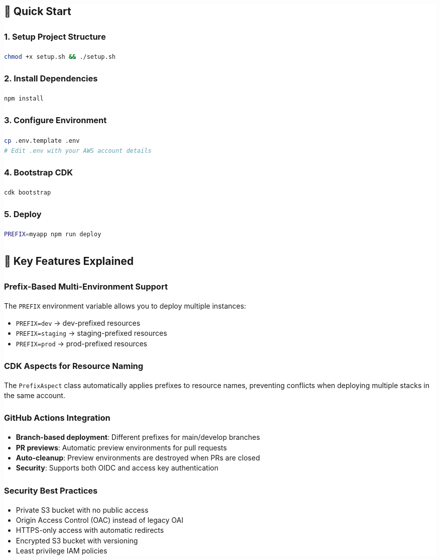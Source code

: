 
## 🚀 Quick Start

### 1. Setup Project Structure
```bash
chmod +x setup.sh && ./setup.sh
```

### 2. Install Dependencies
```bash
npm install
```

### 3. Configure Environment
```bash
cp .env.template .env
# Edit .env with your AWS account details
```

### 4. Bootstrap CDK
```bash
cdk bootstrap
```

### 5. Deploy
```bash
PREFIX=myapp npm run deploy
```

## 🔧 Key Features Explained

### Prefix-Based Multi-Environment Support
The `PREFIX` environment variable allows you to deploy multiple instances:
- `PREFIX=dev` → dev-prefixed resources
- `PREFIX=staging` → staging-prefixed resources  
- `PREFIX=prod` → prod-prefixed resources

### CDK Aspects for Resource Naming
The `PrefixAspect` class automatically applies prefixes to resource names, preventing conflicts when deploying multiple stacks in the same account.

### GitHub Actions Integration
- **Branch-based deployment**: Different prefixes for main/develop branches
- **PR previews**: Automatic preview environments for pull requests
- **Auto-cleanup**: Preview environments are destroyed when PRs are closed
- **Security**: Supports both OIDC and access key authentication

### Security Best Practices
- Private S3 bucket with no public access
- Origin Access Control (OAC) instead of legacy OAI
- HTTPS-only access with automatic redirects
- Encrypted S3 bucket with versioning
- Least privilege IAM policies
